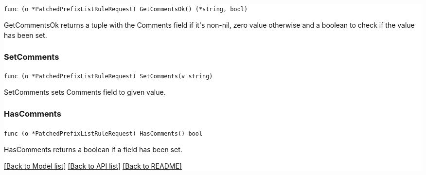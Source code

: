 `func (o *PatchedPrefixListRuleRequest) GetCommentsOk() (*string, bool)`

GetCommentsOk returns a tuple with the Comments field if it's non-nil, zero value otherwise
and a boolean to check if the value has been set.

### SetComments

`func (o *PatchedPrefixListRuleRequest) SetComments(v string)`

SetComments sets Comments field to given value.

### HasComments

`func (o *PatchedPrefixListRuleRequest) HasComments() bool`

HasComments returns a boolean if a field has been set.


[[Back to Model list]](../README.md#documentation-for-models) [[Back to API list]](../README.md#documentation-for-api-endpoints) [[Back to README]](../README.md)


